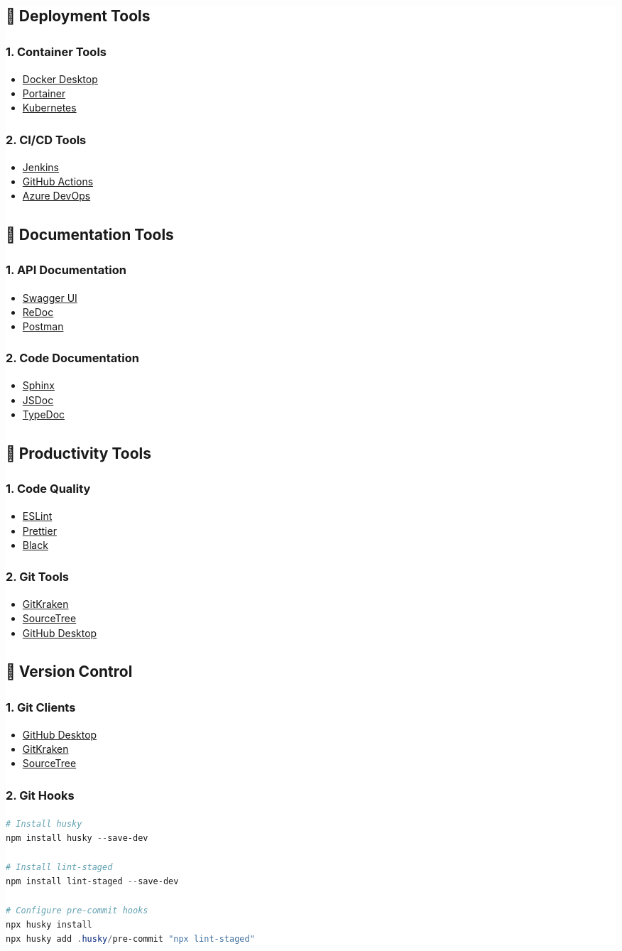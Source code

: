 ## 🚀 Deployment Tools

### 1. Container Tools
- [Docker Desktop](https://www.docker.com/products/docker-desktop)
- [Portainer](https://www.portainer.io/installation/)
- [Kubernetes](https://kubernetes.io/docs/tasks/tools/install-kubectl-windows/)

### 2. CI/CD Tools
- [Jenkins](https://www.jenkins.io/download/)
- [GitHub Actions](https://docs.github.com/en/actions)
- [Azure DevOps](https://azure.microsoft.com/en-us/products/devops)

## 📝 Documentation Tools

### 1. API Documentation
- [Swagger UI](https://swagger.io/tools/swagger-ui/)
- [ReDoc](https://github.com/Redocly/redoc)
- [Postman](https://www.postman.com/)

### 2. Code Documentation
- [Sphinx](https://www.sphinx-doc.org/en/master/usage/installation.html)
- [JSDoc](https://jsdoc.app/)
- [TypeDoc](https://typedoc.org/)

## 🎯 Productivity Tools

### 1. Code Quality
- [ESLint](https://eslint.org/)
- [Prettier](https://prettier.io/)
- [Black](https://black.readthedocs.io/)

### 2. Git Tools
- [GitKraken](https://www.gitkraken.com/)
- [SourceTree](https://www.sourcetreeapp.com/)
- [GitHub Desktop](https://desktop.github.com/)

## 🔄 Version Control

### 1. Git Clients
- [GitHub Desktop](https://desktop.github.com/)
- [GitKraken](https://www.gitkraken.com/)
- [SourceTree](https://www.sourcetreeapp.com/)

### 2. Git Hooks
```powershell
# Install husky
npm install husky --save-dev

# Install lint-staged
npm install lint-staged --save-dev

# Configure pre-commit hooks
npx husky install
npx husky add .husky/pre-commit "npx lint-staged"
```
